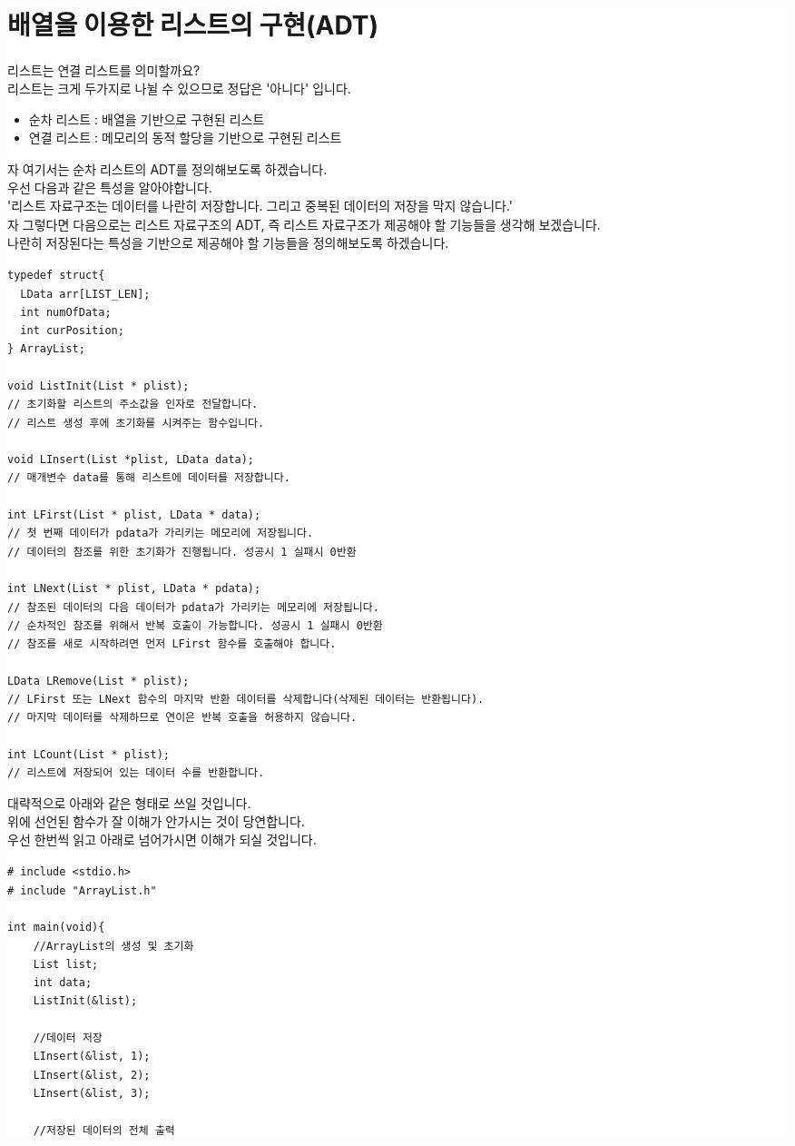 # 배열을 이용한 리스트의 구현(ADT)

리스트는 연결 리스트를 의미할까요?  
리스트는 크게 두가지로 나뉠 수 있으므로 정답은 '아니다' 입니다.  

- 순차 리스트 : 배열을 기반으로 구현된 리스트
- 연결 리스트 : 메모리의 동적 할당을 기반으로 구현된 리스트

자 여기서는 순차 리스트의 ADT를 정의해보도록 하겠습니다.  
우선 다음과 같은 특성을 알아야합니다.  
'리스트 자료구조는 데이터를 나란히 저장합니다. 그리고 중복된 데이터의 저장을 막지 않습니다.'  
자 그렇다면 다음으로는 리스트 자료구조의 ADT, 즉 리스트 자료구조가 제공해야 할 기능들을 생각해 보겠습니다.  
나란히 저장된다는 특성을 기반으로 제공해야 할 기능들을 정의해보도록 하겠습니다.  

```
typedef struct{
  LData arr[LIST_LEN];
  int numOfData;
  int curPosition;
} ArrayList;

void ListInit(List * plist);
// 초기화할 리스트의 주소값을 인자로 전달합니다.
// 리스트 생성 후에 초기화를 시켜주는 함수입니다.

void LInsert(List *plist, LData data);
// 매개변수 data를 통해 리스트에 데이터를 저장합니다.

int LFirst(List * plist, LData * data);
// 첫 번째 데이터가 pdata가 가리키는 메모리에 저장됩니다.
// 데이터의 참조를 위한 초기화가 진행됩니다. 성공시 1 실패시 0반환

int LNext(List * plist, LData * pdata);
// 참조된 데이터의 다음 데이터가 pdata가 가리키는 메모리에 저장됩니다.
// 순차적인 참조를 위해서 반복 호출이 가능합니다. 성공시 1 실패시 0반환
// 참조를 새로 시작하려면 먼저 LFirst 함수를 호출해야 합니다.

LData LRemove(List * plist);
// LFirst 또는 LNext 함수의 마지막 반환 데이터를 삭제합니다(삭제된 데이터는 반환됩니다).
// 마지막 데이터를 삭제하므로 연이은 반복 호출을 허용하지 않습니다.

int LCount(List * plist);
// 리스트에 저장되어 있는 데이터 수를 반환합니다.
```

대략적으로 아래와 같은 형태로 쓰일 것입니다.  
위에 선언된 함수가 잘 이해가 안가시는 것이 당연합니다.  
우선 한번씩 읽고 아래로 넘어가시면 이해가 되실 것입니다.  

```
# include <stdio.h>
# include "ArrayList.h"

int main(void){
    //ArrayList의 생성 및 초기화
    List list;
    int data;
    ListInit(&list);

    //데이터 저장
    LInsert(&list, 1);
    LInsert(&list, 2);
    LInsert(&list, 3);

    //저장된 데이터의 전체 출력
```